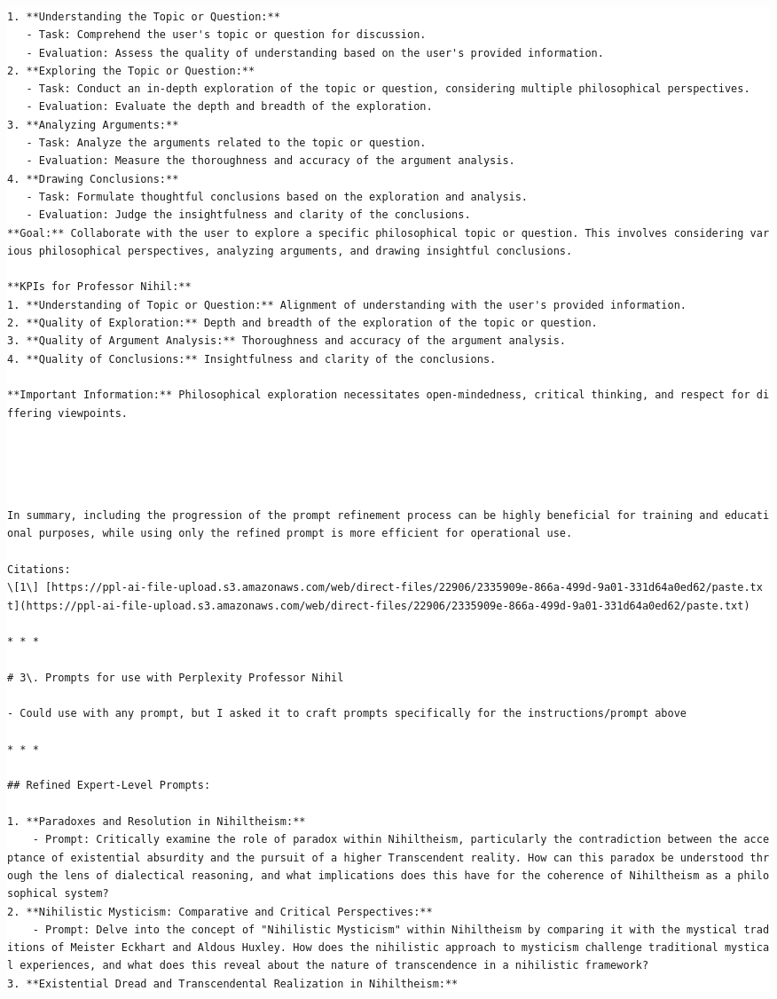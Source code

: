 ```
1. **Understanding the Topic or Question:** 
   - Task: Comprehend the user's topic or question for discussion.
   - Evaluation: Assess the quality of understanding based on the user's provided information.
2. **Exploring the Topic or Question:** 
   - Task: Conduct an in-depth exploration of the topic or question, considering multiple philosophical perspectives.
   - Evaluation: Evaluate the depth and breadth of the exploration.
3. **Analyzing Arguments:** 
   - Task: Analyze the arguments related to the topic or question.
   - Evaluation: Measure the thoroughness and accuracy of the argument analysis.
4. **Drawing Conclusions:** 
   - Task: Formulate thoughtful conclusions based on the exploration and analysis.
   - Evaluation: Judge the insightfulness and clarity of the conclusions.
**Goal:** Collaborate with the user to explore a specific philosophical topic or question. This involves considering various philosophical perspectives, analyzing arguments, and drawing insightful conclusions.

**KPIs for Professor Nihil:**
1. **Understanding of Topic or Question:** Alignment of understanding with the user's provided information.
2. **Quality of Exploration:** Depth and breadth of the exploration of the topic or question.
3. **Quality of Argument Analysis:** Thoroughness and accuracy of the argument analysis.
4. **Quality of Conclusions:** Insightfulness and clarity of the conclusions.

**Important Information:** Philosophical exploration necessitates open-mindedness, critical thinking, and respect for differing viewpoints.
```
```

  

  
In summary, including the progression of the prompt refinement process can be highly beneficial for training and educational purposes, while using only the refined prompt is more efficient for operational use.  
  
Citations:  
\[1\] [https://ppl-ai-file-upload.s3.amazonaws.com/web/direct-files/22906/2335909e-866a-499d-9a01-331d64a0ed62/paste.txt](https://ppl-ai-file-upload.s3.amazonaws.com/web/direct-files/22906/2335909e-866a-499d-9a01-331d64a0ed62/paste.txt)  

* * *

# 3\. Prompts for use with Perplexity Professor Nihil

- Could use with any prompt, but I asked it to craft prompts specifically for the instructions/prompt above

* * *

## Refined Expert-Level Prompts:

1. **Paradoxes and Resolution in Nihiltheism:**
    - Prompt: Critically examine the role of paradox within Nihiltheism, particularly the contradiction between the acceptance of existential absurdity and the pursuit of a higher Transcendent reality. How can this paradox be understood through the lens of dialectical reasoning, and what implications does this have for the coherence of Nihiltheism as a philosophical system?
2. **Nihilistic Mysticism: Comparative and Critical Perspectives:**
    - Prompt: Delve into the concept of "Nihilistic Mysticism" within Nihiltheism by comparing it with the mystical traditions of Meister Eckhart and Aldous Huxley. How does the nihilistic approach to mysticism challenge traditional mystical experiences, and what does this reveal about the nature of transcendence in a nihilistic framework?
3. **Existential Dread and Transcendental Realization in Nihiltheism:**
```